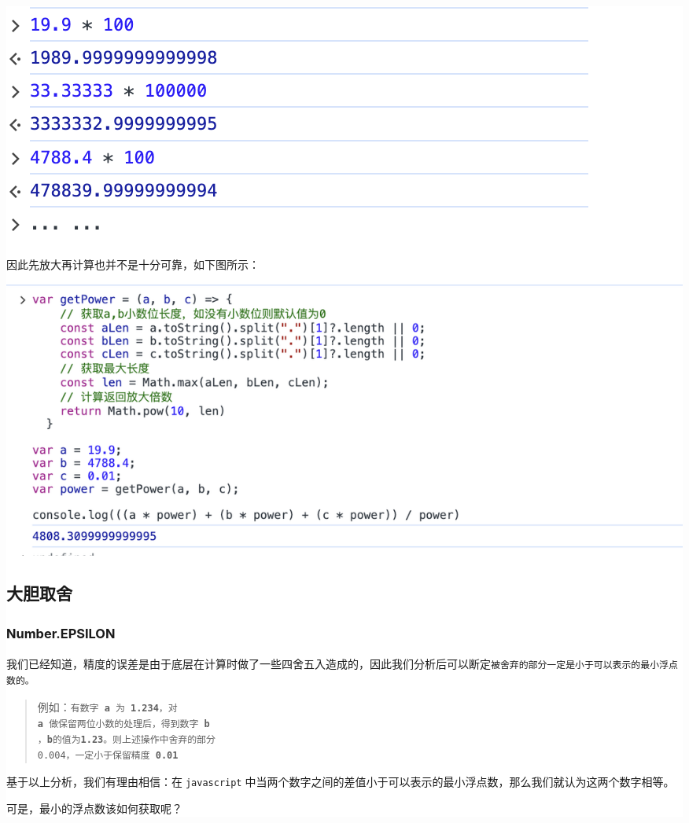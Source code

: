 ![](./math-3.png)

因此先放大再计算也并不是十分可靠，如下图所示：

![](./math-4.png)

## 大胆取舍

### Number.EPSILON

我们已经知道，精度的误差是由于底层在计算时做了一些四舍五入造成的，因此我们分析后可以断定<code>被舍弃的部分一定是小于可以表示的最小浮点数的。</code>

> 例如：<code>有数字 <strong>a</strong> 为 <strong>1.234</strong>，对 <strong>a</strong> 做保留两位小数的处理后，得到数字 <strong>b</strong> ，<strong>b</strong>的值为<strong>1.23</strong>。则上述操作中舍弃的部分 0.004，一定小于保留精度 <strong>0.01</strong> </code>

基于以上分析，我们有理由相信：在 `javascript` 中当两个数字之间的差值小于可以表示的最小浮点数，那么我们就认为这两个数字相等。

可是，最小的浮点数该如何获取呢？

